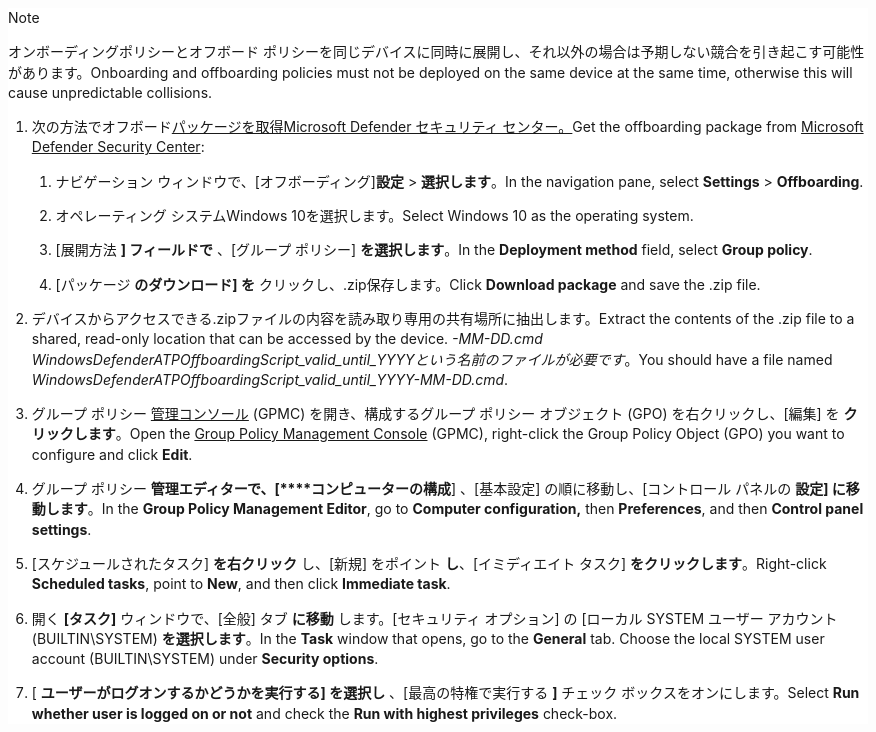 > [!NOTE]
> <span data-ttu-id="552e4-208">オンボーディングポリシーとオフボード ポリシーを同じデバイスに同時に展開し、それ以外の場合は予期しない競合を引き起こす可能性があります。</span><span class="sxs-lookup"><span data-stu-id="552e4-208">Onboarding and offboarding policies must not be deployed on the same device at the same time, otherwise this will cause unpredictable collisions.</span></span>

1. <span data-ttu-id="552e4-209">次の方法でオフボード[パッケージを取得Microsoft Defender セキュリティ センター。](https://securitycenter.windows.com/)</span><span class="sxs-lookup"><span data-stu-id="552e4-209">Get the offboarding package from [Microsoft Defender Security Center](https://securitycenter.windows.com/):</span></span>

    1. <span data-ttu-id="552e4-210">ナビゲーション ウィンドウで、[オフボーディング]**設定**  >  **選択します**。</span><span class="sxs-lookup"><span data-stu-id="552e4-210">In the navigation pane, select **Settings** > **Offboarding**.</span></span>

    1. <span data-ttu-id="552e4-211">オペレーティング システムWindows 10を選択します。</span><span class="sxs-lookup"><span data-stu-id="552e4-211">Select Windows 10 as the operating system.</span></span>
    
    1. <span data-ttu-id="552e4-212">[展開方法 **] フィールドで** 、[グループ ポリシー] **を選択します**。</span><span class="sxs-lookup"><span data-stu-id="552e4-212">In the **Deployment method** field, select **Group policy**.</span></span>

    1. <span data-ttu-id="552e4-213">[パッケージ **のダウンロード] を** クリックし、.zip保存します。</span><span class="sxs-lookup"><span data-stu-id="552e4-213">Click **Download package** and save the .zip file.</span></span>

2. <span data-ttu-id="552e4-214">デバイスからアクセスできる.zipファイルの内容を読み取り専用の共有場所に抽出します。</span><span class="sxs-lookup"><span data-stu-id="552e4-214">Extract the contents of the .zip file to a shared, read-only location that can be accessed by the device.</span></span> <span data-ttu-id="552e4-215">*-MM-DD.cmd WindowsDefenderATPOffboardingScript_valid_until_YYYYという名前のファイルが必要です*。</span><span class="sxs-lookup"><span data-stu-id="552e4-215">You should have a file named *WindowsDefenderATPOffboardingScript_valid_until_YYYY-MM-DD.cmd*.</span></span>

3. <span data-ttu-id="552e4-216">グループ ポリシー [管理コンソール](https://docs.microsoft.com/internet-explorer/ie11-deploy-guide/group-policy-and-group-policy-mgmt-console-ie11) (GPMC) を開き、構成するグループ ポリシー オブジェクト (GPO) を右クリックし、[編集] を **クリックします**。</span><span class="sxs-lookup"><span data-stu-id="552e4-216">Open the [Group Policy Management Console](https://docs.microsoft.com/internet-explorer/ie11-deploy-guide/group-policy-and-group-policy-mgmt-console-ie11) (GPMC), right-click the Group Policy Object (GPO) you want to configure and click **Edit**.</span></span>

4. <span data-ttu-id="552e4-217">グループ ポリシー **管理エディターで、[\*\*\*\*コンピューターの構成**] 、[基本設定] の順に移動し、[コントロール パネルの **設定] に移動します**。</span><span class="sxs-lookup"><span data-stu-id="552e4-217">In the **Group Policy Management Editor**, go to **Computer configuration,** then **Preferences**, and then **Control panel settings**.</span></span>

5. <span data-ttu-id="552e4-218">[スケジュールされたタスク] **を右クリック** し、[新規] をポイント **し**、[イミディエイト タスク] **をクリックします**。</span><span class="sxs-lookup"><span data-stu-id="552e4-218">Right-click **Scheduled tasks**, point to **New**, and then click **Immediate task**.</span></span>

6. <span data-ttu-id="552e4-219">開く **[タスク]** ウィンドウで、[全般] タブ **に移動** します。[セキュリティ オプション] の [ローカル SYSTEM ユーザー アカウント (BUILTIN\SYSTEM) **を選択します**。</span><span class="sxs-lookup"><span data-stu-id="552e4-219">In the **Task** window that opens, go to the **General** tab. Choose the local SYSTEM user account (BUILTIN\SYSTEM) under **Security options**.</span></span>

7. <span data-ttu-id="552e4-220">[ **ユーザーがログオンするかどうかを実行する] を選択し** 、[最高の特権で実行する **]** チェック ボックスをオンにします。</span><span class="sxs-lookup"><span data-stu-id="552e4-220">Select **Run whether user is logged on or not** and check the **Run with highest privileges** check-box.</span></span>
